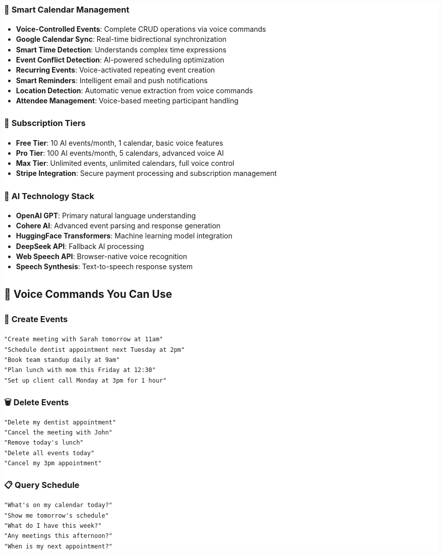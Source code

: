 ### 🎯 **Smart Calendar Management**
- **Voice-Controlled Events**: Complete CRUD operations via voice commands
- **Google Calendar Sync**: Real-time bidirectional synchronization
- **Smart Time Detection**: Understands complex time expressions
- **Event Conflict Detection**: AI-powered scheduling optimization
- **Recurring Events**: Voice-activated repeating event creation
- **Smart Reminders**: Intelligent email and push notifications
- **Location Detection**: Automatic venue extraction from voice commands
- **Attendee Management**: Voice-based meeting participant handling

### 💎 **Subscription Tiers**
- **Free Tier**: 10 AI events/month, 1 calendar, basic voice features
- **Pro Tier**: 100 AI events/month, 5 calendars, advanced voice AI
- **Max Tier**: Unlimited events, unlimited calendars, full voice control
- **Stripe Integration**: Secure payment processing and subscription management

### 🤖 **AI Technology Stack**
- **OpenAI GPT**: Primary natural language understanding
- **Cohere AI**: Advanced event parsing and response generation
- **HuggingFace Transformers**: Machine learning model integration
- **DeepSeek API**: Fallback AI processing
- **Web Speech API**: Browser-native voice recognition
- **Speech Synthesis**: Text-to-speech response system

## 🚀 **Voice Commands You Can Use**

### 📅 **Create Events**
```
"Create meeting with Sarah tomorrow at 11am"
"Schedule dentist appointment next Tuesday at 2pm"
"Book team standup daily at 9am"
"Plan lunch with mom this Friday at 12:30"
"Set up client call Monday at 3pm for 1 hour"
```

### 🗑️ **Delete Events**
```
"Delete my dentist appointment"
"Cancel the meeting with John"
"Remove today's lunch"
"Delete all events today"
"Cancel my 3pm appointment"
```

### 📋 **Query Schedule**
```
"What's on my calendar today?"
"Show me tomorrow's schedule"
"What do I have this week?"
"Any meetings this afternoon?"
"When is my next appointment?"
```
